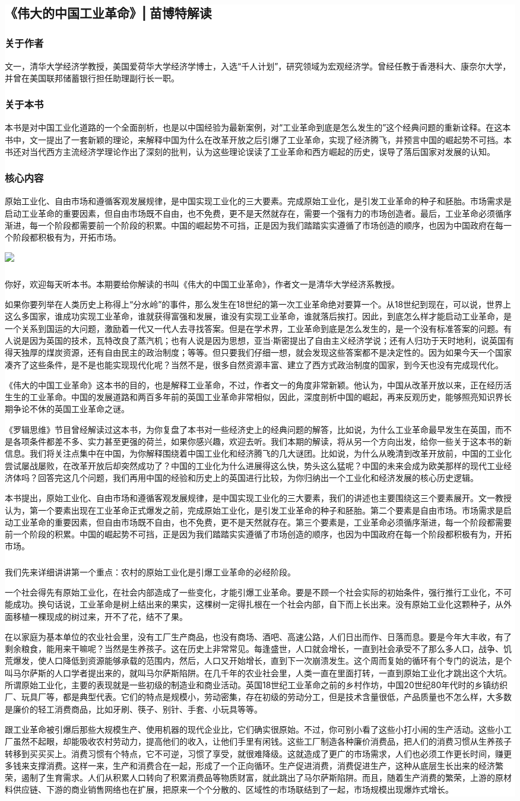 ## 《伟大的中国工业革命》| 苗博特解读

### 关于作者

文一，清华大学经济学教授，美国爱荷华大学经济学博士，入选“千人计划”，研究领域为宏观经济学。曾经任教于香港科大、康奈尔大学，并曾在美国联邦储蓄银行担任助理副行长一职。

### 关于本书

本书是对中国工业化道路的一个全面剖析，也是以中国经验为最新案例，对“工业革命到底是怎么发生的”这个经典问题的重新诠释。在这本书中，文一提出了一套新颖的理论，来解释中国为什么在改革开放之后引爆了工业革命，实现了经济腾飞，并预言中国的崛起势不可挡。本书还对当代西方主流经济学理论作出了深刻的批判，认为这些理论误读了工业革命和西方崛起的历史，误导了落后国家对发展的认知。

### 核心内容

原始工业化、自由市场和遵循客观发展规律，是中国实现工业化的三大要素。完成原始工业化，是引发工业革命的种子和胚胎。市场需求是启动工业革命的重要因素，但自由市场既不自由，也不免费，更不是天然就存在，需要一个强有力的市场创造者。最后，工业革命必须循序渐进，每一个阶段都需要前一个阶段的积累。中国的崛起势不可挡，正是因为我们踏踏实实遵循了市场创造的顺序，也因为中国政府在每一个阶段都积极有为，开拓市场。

<img  src="https://piccdn3.umiwi.com/img/201806/12/201806121450095975597666.jpg" width="1079"/>

###   



你好，欢迎每天听本书。本期要给你解读的书叫《伟大的中国工业革命》，作者文一是清华大学经济系教授。

如果你要列举在人类历史上称得上“分水岭”的事件，那么发生在18世纪的第一次工业革命绝对要算一个。从18世纪到现在，可以说，世界上这么多国家，谁成功实现工业革命，谁就获得富强和发展，谁没有实现工业革命，谁就落后挨打。因此，到底怎么样才能启动工业革命，是一个关系到国运的大问题，激励着一代又一代人去寻找答案。但是在学术界，工业革命到底是怎么发生的，是一个没有标准答案的问题。有人说是因为英国的技术，瓦特改良了蒸汽机；也有人说是因为思想，亚当·斯密提出了自由主义经济学说；还有人归功于天时地利，说英国有得天独厚的煤炭资源，还有自由民主的政治制度；等等。但只要我们仔细一想，就会发现这些答案都不是决定性的。因为如果今天一个国家凑齐了这些条件，是不是也能实现现代化呢？当然不是，很多自然资源丰富、建立了西方式政治制度的国家，到今天也没有完成现代化。

《伟大的中国工业革命》这本书的目的，也是解释工业革命，不过，作者文一的角度非常新颖。他认为，中国从改革开放以来，正在经历活生生的工业革命。中国的发展道路和两百多年前的英国工业革命非常相似，因此，深度剖析中国的崛起，再来反观历史，能够照亮知识界长期争论不休的英国工业革命之谜。

《罗辑思维》节目曾经解读过这本书，为你复盘了本书对一些经济史上的经典问题的解答，比如说，为什么工业革命最早发生在英国，而不是各项条件都差不多、实力甚至更强的荷兰，如果你感兴趣，欢迎去听。我们本期的解读，将从另一个方向出发，给你一些关于这本书的新信息。我们将关注点集中在中国，为你解释围绕着中国工业化和经济腾飞的几大谜团。比如说，为什么从晚清到改革开放前，中国的工业化尝试屡战屡败，在改革开放后却突然成功了？中国的工业化为什么进展得这么快，势头这么猛呢？中国的未来会成为欧美那样的现代工业经济体吗？回答完这几个问题，我们再用中国的经验和历史上的英国进行比较，为你归纳出一个工业化和经济发展的核心历史逻辑。

本书提出，原始工业化、自由市场和遵循客观发展规律，是中国实现工业化的三大要素，我们的讲述也主要围绕这三个要素展开。文一教授认为，第一个要素出现在工业革命正式爆发之前，完成原始工业化，是引发工业革命的种子和胚胎。第二个要素是自由市场。市场需求是启动工业革命的重要因素，但自由市场既不自由，也不免费，更不是天然就存在。第三个要素是，工业革命必须循序渐进，每一个阶段都需要前一个阶段的积累。中国的崛起势不可挡，正是因为我们踏踏实实遵循了市场创造的顺序，也因为中国政府在每一个阶段都积极有为，开拓市场。

###   



我们先来详细讲讲第一个重点：农村的原始工业化是引爆工业革命的必经阶段。

一个社会得先有原始工业化，在社会内部造成了一些变化，才能引爆工业革命。要是不顾一个社会实际的初始条件，强行推行工业化，不可能成功。换句话说，工业革命是树上结出来的果实，这棵树一定得扎根在一个社会内部，自下而上长出来。没有原始工业化这颗种子，从外面移植一棵现成的树过来，开不了花，结不了果。

在以家庭为基本单位的农业社会里，没有工厂生产商品，也没有商场、酒吧、高速公路，人们日出而作、日落而息。要是今年大丰收，有了剩余粮食，能用来干嘛呢？当然是生养孩子。这在历史上非常常见。每逢盛世，人口就会增长，一直到社会承受不了那么多人口，战争、饥荒爆发，使人口降低到资源能够承载的范围内，然后，人口又开始增长，直到下一次崩溃发生。这个周而复始的循环有个专门的说法，是个叫马尔萨斯的人口学者提出来的，就叫马尔萨斯陷阱。在几千年的农业社会里，人类一直在里面打转，一直到原始工业化才跳出这个大坑。所谓原始工业化，主要的表现就是一些初级的制造业和商业活动。英国18世纪工业革命之前的乡村作坊，中国20世纪80年代时的乡镇纺织厂、玩具厂等，都是典型代表。它们的特点是规模小，劳动密集，存在初级的劳动分工，但是技术含量很低，产品质量也不怎么样，大多数是廉价的轻工消费商品，比如牙刷、筷子、别针、手套、小玩具等等。

跟工业革命被引爆后那些大规模生产、使用机器的现代企业比，它们确实很原始。不过，你可别小看了这些小打小闹的生产活动。这些小工厂虽然不起眼，却能吸收农村劳动力，提高他们的收入，让他们手里有闲钱。这些工厂制造各种廉价消费品，把人们的消费习惯从生养孩子转移到买买买上。消费习惯有个特点，它不可逆，习惯了享受，就很难降级。这就造成了更广的市场需求，人们也必须工作更长时间，赚更多钱来支撑消费。这样一来，生产和消费合在一起，形成了一个正向循环。生产促进消费，消费促进生产，这种从底层生长出来的经济繁荣，遏制了生育需求。人们从积累人口转向了积累消费品等物质财富，就此跳出了马尔萨斯陷阱。而且，随着生产消费的繁荣，上游的原材料供应链、下游的商业销售网络也在扩展，把原来一个个分散的、区域性的市场联结到了一起，市场规模出现爆炸式增长。
